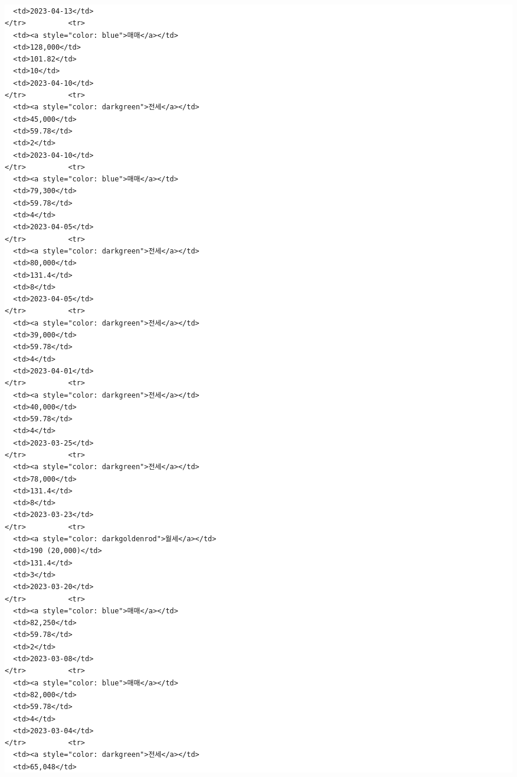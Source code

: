       <td>2023-04-13</td>
    </tr>          <tr>
      <td><a style="color: blue">매매</a></td>
      <td>128,000</td>
      <td>101.82</td>
      <td>10</td>
      <td>2023-04-10</td>
    </tr>          <tr>
      <td><a style="color: darkgreen">전세</a></td>
      <td>45,000</td>
      <td>59.78</td>
      <td>2</td>
      <td>2023-04-10</td>
    </tr>          <tr>
      <td><a style="color: blue">매매</a></td>
      <td>79,300</td>
      <td>59.78</td>
      <td>4</td>
      <td>2023-04-05</td>
    </tr>          <tr>
      <td><a style="color: darkgreen">전세</a></td>
      <td>80,000</td>
      <td>131.4</td>
      <td>8</td>
      <td>2023-04-05</td>
    </tr>          <tr>
      <td><a style="color: darkgreen">전세</a></td>
      <td>39,000</td>
      <td>59.78</td>
      <td>4</td>
      <td>2023-04-01</td>
    </tr>          <tr>
      <td><a style="color: darkgreen">전세</a></td>
      <td>40,000</td>
      <td>59.78</td>
      <td>4</td>
      <td>2023-03-25</td>
    </tr>          <tr>
      <td><a style="color: darkgreen">전세</a></td>
      <td>78,000</td>
      <td>131.4</td>
      <td>8</td>
      <td>2023-03-23</td>
    </tr>          <tr>
      <td><a style="color: darkgoldenrod">월세</a></td>
      <td>190 (20,000)</td>
      <td>131.4</td>
      <td>3</td>
      <td>2023-03-20</td>
    </tr>          <tr>
      <td><a style="color: blue">매매</a></td>
      <td>82,250</td>
      <td>59.78</td>
      <td>2</td>
      <td>2023-03-08</td>
    </tr>          <tr>
      <td><a style="color: blue">매매</a></td>
      <td>82,000</td>
      <td>59.78</td>
      <td>4</td>
      <td>2023-03-04</td>
    </tr>          <tr>
      <td><a style="color: darkgreen">전세</a></td>
      <td>65,048</td>